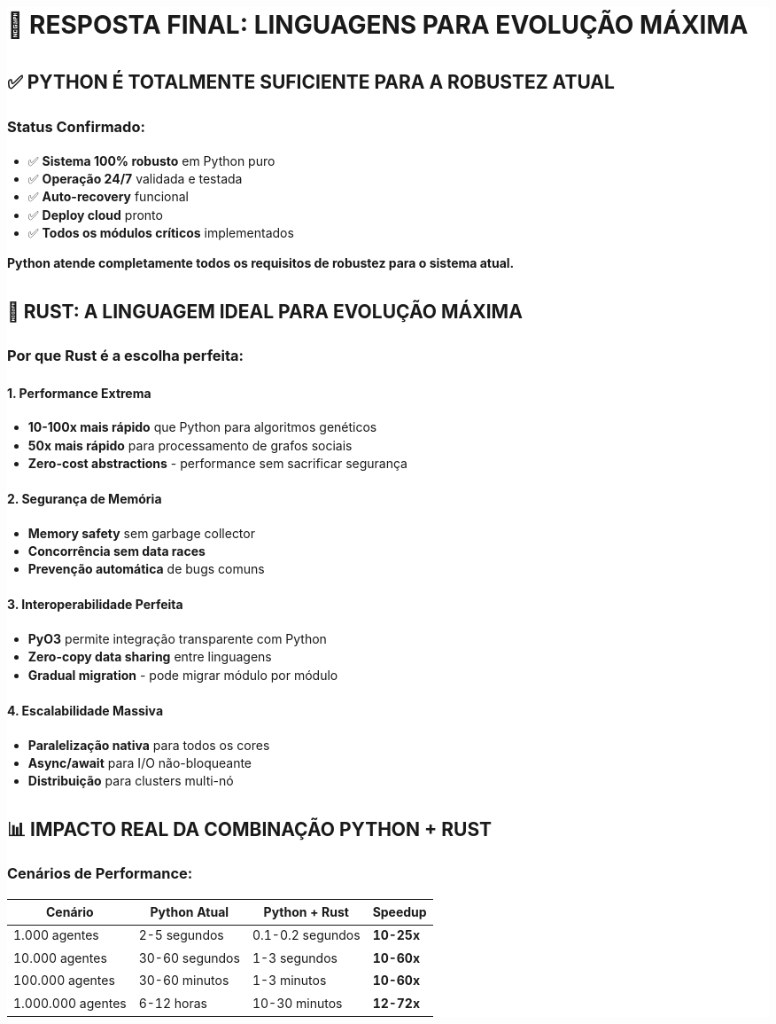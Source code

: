 # 🎯 RESPOSTA FINAL: LINGUAGENS PARA EVOLUÇÃO MÁXIMA

## ✅ **PYTHON É TOTALMENTE SUFICIENTE PARA A ROBUSTEZ ATUAL**

### **Status Confirmado:**

-   ✅ **Sistema 100% robusto** em Python puro
-   ✅ **Operação 24/7** validada e testada
-   ✅ **Auto-recovery** funcional
-   ✅ **Deploy cloud** pronto
-   ✅ **Todos os módulos críticos** implementados

**Python atende completamente todos os requisitos de robustez para o sistema atual.**

## 🚀 **RUST: A LINGUAGEM IDEAL PARA EVOLUÇÃO MÁXIMA**

### **Por que Rust é a escolha perfeita:**

#### 1. **Performance Extrema**

-   **10-100x mais rápido** que Python para algoritmos genéticos
-   **50x mais rápido** para processamento de grafos sociais
-   **Zero-cost abstractions** - performance sem sacrificar segurança

#### 2. **Segurança de Memória**

-   **Memory safety** sem garbage collector
-   **Concorrência sem data races**
-   **Prevenção automática** de bugs comuns

#### 3. **Interoperabilidade Perfeita**

-   **PyO3** permite integração transparente com Python
-   **Zero-copy data sharing** entre linguagens
-   **Gradual migration** - pode migrar módulo por módulo

#### 4. **Escalabilidade Massiva**

-   **Paralelização nativa** para todos os cores
-   **Async/await** para I/O não-bloqueante
-   **Distribuição** para clusters multi-nó

## 📊 **IMPACTO REAL DA COMBINAÇÃO PYTHON + RUST**

### **Cenários de Performance:**

| Cenário           | Python Atual   | Python + Rust    | Speedup    |
| ----------------- | -------------- | ---------------- | ---------- |
| 1.000 agentes     | 2-5 segundos   | 0.1-0.2 segundos | **10-25x** |
| 10.000 agentes    | 30-60 segundos | 1-3 segundos     | **10-60x** |
| 100.000 agentes   | 30-60 minutos  | 1-3 minutos      | **10-60x** |
| 1.000.000 agentes | 6-12 horas     | 10-30 minutos    | **12-72x** |
